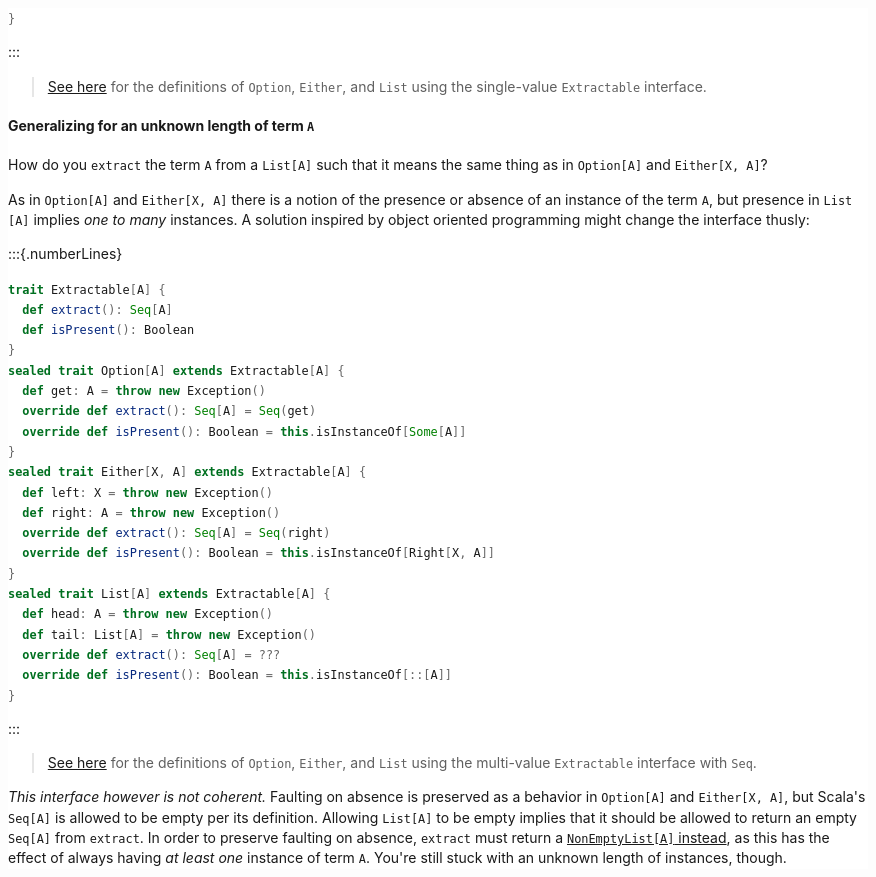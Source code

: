 ```scala
}
```
:::

> [See here]({{code_repo}}/src/main/scala/green/thisfieldwas/embracingnondeterminism/extractables/one) for the definitions of `Option`, `Either`, and `List` using the single-value `Extractable` interface.

#### Generalizing for an unknown length of term `A`

How do you `extract` the term `A` from a `List[A]` such that it means the same thing as in `Option[A]` and `Either[X, A]`?

As in `Option[A]` and `Either[X, A]` there is a notion of the presence or absence of an instance of the term `A`, but presence in `List[A]` implies _one to many_ instances. A solution inspired by object oriented programming might change the interface thusly:

:::{.numberLines}
```scala
trait Extractable[A] {
  def extract(): Seq[A]
  def isPresent(): Boolean
}
sealed trait Option[A] extends Extractable[A] {
  def get: A = throw new Exception()
  override def extract(): Seq[A] = Seq(get)
  override def isPresent(): Boolean = this.isInstanceOf[Some[A]]
}
sealed trait Either[X, A] extends Extractable[A] {
  def left: X = throw new Exception()
  def right: A = throw new Exception()
  override def extract(): Seq[A] = Seq(right)
  override def isPresent(): Boolean = this.isInstanceOf[Right[X, A]]
}
sealed trait List[A] extends Extractable[A] {
  def head: A = throw new Exception()
  def tail: List[A] = throw new Exception()
  override def extract(): Seq[A] = ???
  override def isPresent(): Boolean = this.isInstanceOf[::[A]]
}
```
:::

> [See here]({{code_repo}}/src/main/scala/green/thisfieldwas/embracingnondeterminism/extractables/seq) for the definitions of `Option`, `Either`, and `List` using the multi-value `Extractable` interface with `Seq`.

_This interface however is not coherent._ Faulting on absence is preserved as a behavior in `Option[A]` and `Either[X, A]`, but Scala's `Seq[A]` is allowed to be empty per its definition. Allowing `List[A]` to be empty implies that it should be allowed to return an empty `Seq[A]` from `extract`. In order to preserve faulting on absence, `extract` must return a [`NonEmptyList[A]` instead]({{code_repo}}/src/main/scala/green/thisfieldwas/embracingnondeterminism/extractables/nel), as this has the effect of always having _at least one_ instance of term `A`. You're still stuck with an unknown length of instances, though.


[Defensive programming]: https://en.wikipedia.org/wiki/Defensive_programming
[tacit knowledge]: https://en.wikipedia.org/wiki/Tacit_knowledge
[exponential back-off]: https://en.wikipedia.org/wiki/Exponential_backoff
[Working Effectively With Legacy Code]: https://www.amazon.com/Working-Effectively-Legacy-Michael-Feathers
[formal definition]: https://en.m.wikipedia.org/wiki/Functor
[category theory]: https://en.m.wikipedia.org/wiki/Category_theory
[`then`]: https://developer.mozilla.org/en-US/docs/Web/JavaScript/Reference/Global_Objects/Promise#chained_promises
[^hkt]: `F[_]` specifically is a [higher-kinded type](https://danso.ca/blog/higher-kinded-types/).